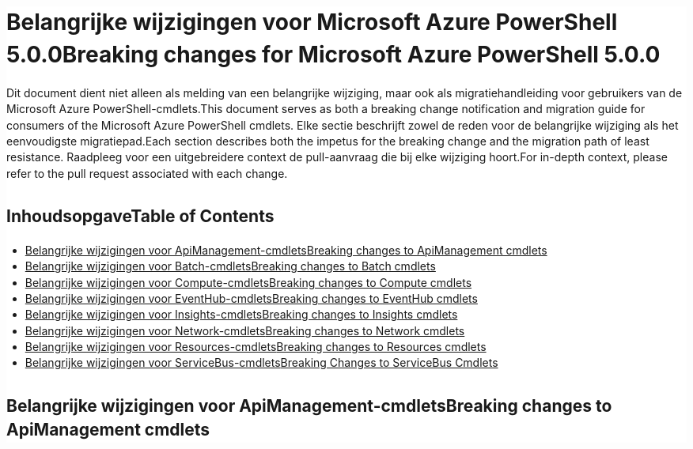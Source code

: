 # <a name="breaking-changes-for-microsoft-azure-powershell-500"></a><span data-ttu-id="fe720-101">Belangrijke wijzigingen voor Microsoft Azure PowerShell 5.0.0</span><span class="sxs-lookup"><span data-stu-id="fe720-101">Breaking changes for Microsoft Azure PowerShell 5.0.0</span></span>

<span data-ttu-id="fe720-102">Dit document dient niet alleen als melding van een belangrijke wijziging, maar ook als migratiehandleiding voor gebruikers van de Microsoft Azure PowerShell-cmdlets.</span><span class="sxs-lookup"><span data-stu-id="fe720-102">This document serves as both a breaking change notification and migration guide for consumers of the Microsoft Azure PowerShell cmdlets.</span></span> <span data-ttu-id="fe720-103">Elke sectie beschrijft zowel de reden voor de belangrijke wijziging als het eenvoudigste migratiepad.</span><span class="sxs-lookup"><span data-stu-id="fe720-103">Each section describes both the impetus for the breaking change and the migration path of least resistance.</span></span> <span data-ttu-id="fe720-104">Raadpleeg voor een uitgebreidere context de pull-aanvraag die bij elke wijziging hoort.</span><span class="sxs-lookup"><span data-stu-id="fe720-104">For in-depth context, please refer to the pull request associated with each change.</span></span>

## <a name="table-of-contents"></a><span data-ttu-id="fe720-105">Inhoudsopgave</span><span class="sxs-lookup"><span data-stu-id="fe720-105">Table of Contents</span></span>

- [<span data-ttu-id="fe720-106">Belangrijke wijzigingen voor ApiManagement-cmdlets</span><span class="sxs-lookup"><span data-stu-id="fe720-106">Breaking changes to ApiManagement cmdlets</span></span>](#breaking-changes-to-apimanagement-cmdlets)
- [<span data-ttu-id="fe720-107">Belangrijke wijzigingen voor Batch-cmdlets</span><span class="sxs-lookup"><span data-stu-id="fe720-107">Breaking changes to Batch cmdlets</span></span>](#breaking-changes-to-batch-cmdlets)
- [<span data-ttu-id="fe720-108">Belangrijke wijzigingen voor Compute-cmdlets</span><span class="sxs-lookup"><span data-stu-id="fe720-108">Breaking changes to Compute cmdlets</span></span>](#breaking-changes-to-compute-cmdlets)
- [<span data-ttu-id="fe720-109">Belangrijke wijzigingen voor EventHub-cmdlets</span><span class="sxs-lookup"><span data-stu-id="fe720-109">Breaking changes to EventHub cmdlets</span></span>](#breaking-changes-to-eventhub-cmdlets)
- [<span data-ttu-id="fe720-110">Belangrijke wijzigingen voor Insights-cmdlets</span><span class="sxs-lookup"><span data-stu-id="fe720-110">Breaking changes to Insights cmdlets</span></span>](#breaking-changes-to-insights-cmdlets)
- [<span data-ttu-id="fe720-111">Belangrijke wijzigingen voor Network-cmdlets</span><span class="sxs-lookup"><span data-stu-id="fe720-111">Breaking changes to Network cmdlets</span></span>](#breaking-changes-to-network-cmdlets)
- [<span data-ttu-id="fe720-112">Belangrijke wijzigingen voor Resources-cmdlets</span><span class="sxs-lookup"><span data-stu-id="fe720-112">Breaking changes to Resources cmdlets</span></span>](#breaking-changes-to-resources-cmdlets)
- [<span data-ttu-id="fe720-113">Belangrijke wijzigingen voor ServiceBus-cmdlets</span><span class="sxs-lookup"><span data-stu-id="fe720-113">Breaking Changes to ServiceBus Cmdlets</span></span>](#breaking-changes-to-servicebus-cmdlets)

## <a name="breaking-changes-to-apimanagement-cmdlets"></a><span data-ttu-id="fe720-114">Belangrijke wijzigingen voor ApiManagement-cmdlets</span><span class="sxs-lookup"><span data-stu-id="fe720-114">Breaking changes to ApiManagement cmdlets</span></span>
